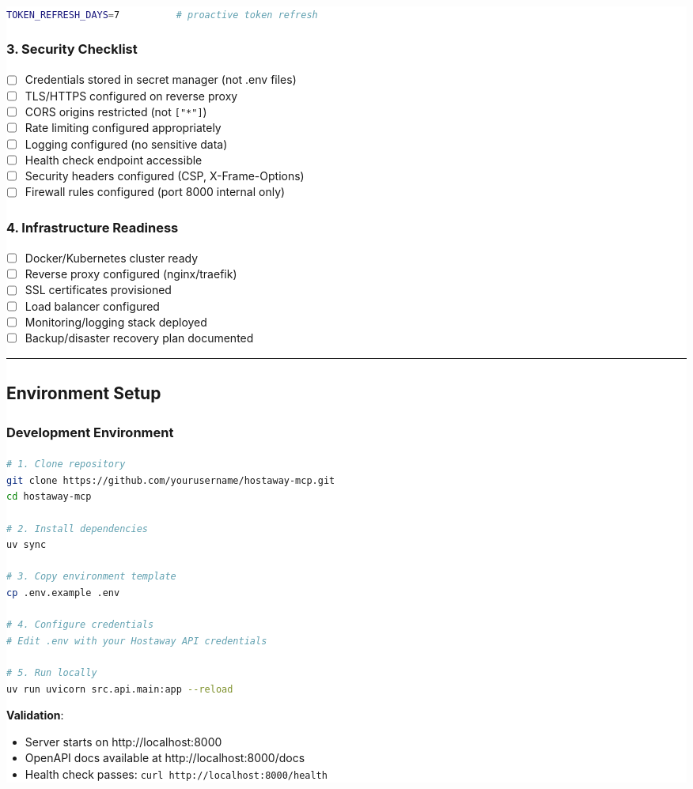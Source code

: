 ```bash
TOKEN_REFRESH_DAYS=7          # proactive token refresh
```

### 3. Security Checklist

- [ ] Credentials stored in secret manager (not .env files)
- [ ] TLS/HTTPS configured on reverse proxy
- [ ] CORS origins restricted (not `["*"]`)
- [ ] Rate limiting configured appropriately
- [ ] Logging configured (no sensitive data)
- [ ] Health check endpoint accessible
- [ ] Security headers configured (CSP, X-Frame-Options)
- [ ] Firewall rules configured (port 8000 internal only)

### 4. Infrastructure Readiness

- [ ] Docker/Kubernetes cluster ready
- [ ] Reverse proxy configured (nginx/traefik)
- [ ] SSL certificates provisioned
- [ ] Load balancer configured
- [ ] Monitoring/logging stack deployed
- [ ] Backup/disaster recovery plan documented

---

## Environment Setup

### Development Environment

```bash
# 1. Clone repository
git clone https://github.com/yourusername/hostaway-mcp.git
cd hostaway-mcp

# 2. Install dependencies
uv sync

# 3. Copy environment template
cp .env.example .env

# 4. Configure credentials
# Edit .env with your Hostaway API credentials

# 5. Run locally
uv run uvicorn src.api.main:app --reload
```

**Validation**:
- Server starts on http://localhost:8000
- OpenAPI docs available at http://localhost:8000/docs
- Health check passes: `curl http://localhost:8000/health`
